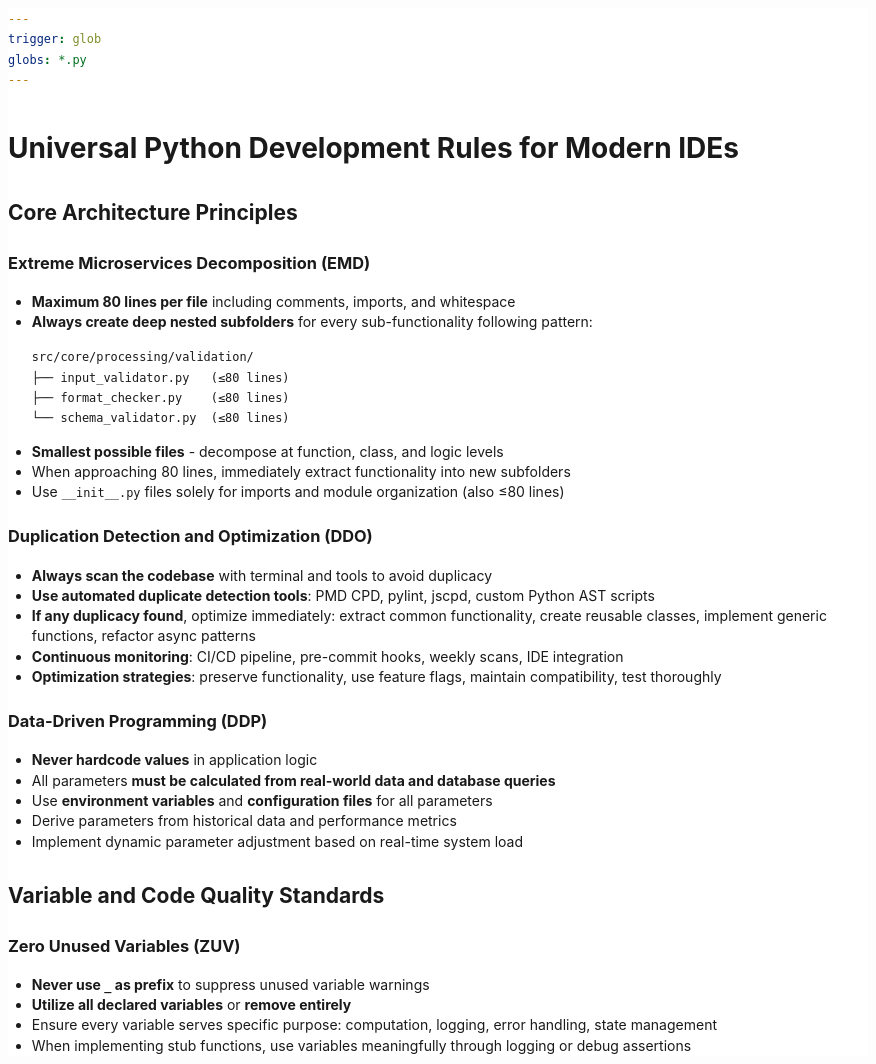 ```yaml
---
trigger: glob
globs: *.py
---
```


# Universal Python Development Rules for Modern IDEs

## Core Architecture Principles

### Extreme Microservices Decomposition (EMD)
- **Maximum 80 lines per file** including comments, imports, and whitespace
- **Always create deep nested subfolders** for every sub-functionality following pattern:
  ```
  src/core/processing/validation/
  ├── input_validator.py   (≤80 lines)
  ├── format_checker.py    (≤80 lines)
  └── schema_validator.py  (≤80 lines)
  ```
- **Smallest possible files** - decompose at function, class, and logic levels
- When approaching 80 lines, immediately extract functionality into new subfolders
- Use `__init__.py` files solely for imports and module organization (also ≤80 lines)

### Duplication Detection and Optimization (DDO)
- **Always scan the codebase** with terminal and tools to avoid duplicacy
- **Use automated duplicate detection tools**: PMD CPD, pylint, jscpd, custom Python AST scripts
- **If any duplicacy found**, optimize immediately: extract common functionality, create reusable classes, implement generic functions, refactor async patterns
- **Continuous monitoring**: CI/CD pipeline, pre-commit hooks, weekly scans, IDE integration
- **Optimization strategies**: preserve functionality, use feature flags, maintain compatibility, test thoroughly

### Data-Driven Programming (DDP)
- **Never hardcode values** in application logic
- All parameters **must be calculated from real-world data and database queries**
- Use **environment variables** and **configuration files** for all parameters
- Derive parameters from historical data and performance metrics
- Implement dynamic parameter adjustment based on real-time system load

## Variable and Code Quality Standards

### Zero Unused Variables (ZUV)
- **Never use `_` as prefix** to suppress unused variable warnings
- **Utilize all declared variables** or **remove entirely**
- Ensure every variable serves specific purpose: computation, logging, error handling, state management
- When implementing stub functions, use variables meaningfully through logging or debug assertions
